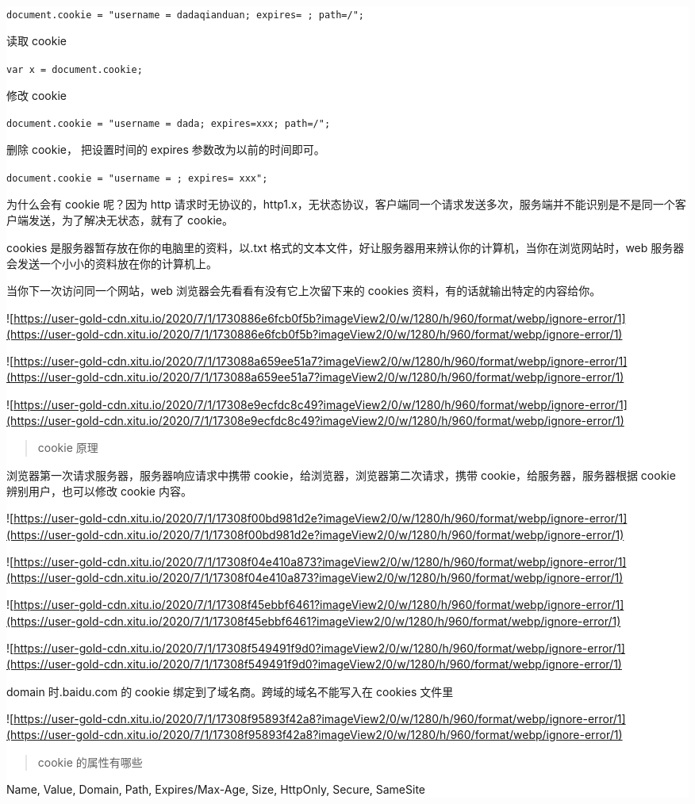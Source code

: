 ```
document.cookie = "username = dadaqianduan; expires= ; path=/";

```

读取 cookie

```
var x = document.cookie;

```

修改 cookie

```
document.cookie = "username = dada; expires=xxx; path=/";

```

删除 cookie， 把设置时间的 expires 参数改为以前的时间即可。

```
document.cookie = "username = ; expires= xxx";

```

为什么会有 cookie 呢？因为 http 请求时无协议的，http1.x，无状态协议，客户端同一个请求发送多次，服务端并不能识别是不是同一个客户端发送，为了解决无状态，就有了 cookie。

cookies 是服务器暂存放在你的电脑里的资料，以.txt 格式的文本文件，好让服务器用来辨认你的计算机，当你在浏览网站时，web 服务器会发送一个小小的资料放在你的计算机上。

当你下一次访问同一个网站，web 浏览器会先看看有没有它上次留下来的 cookies 资料，有的话就输出特定的内容给你。

![https://user-gold-cdn.xitu.io/2020/7/1/1730886e6fcb0f5b?imageView2/0/w/1280/h/960/format/webp/ignore-error/1](https://user-gold-cdn.xitu.io/2020/7/1/1730886e6fcb0f5b?imageView2/0/w/1280/h/960/format/webp/ignore-error/1)

![https://user-gold-cdn.xitu.io/2020/7/1/173088a659ee51a7?imageView2/0/w/1280/h/960/format/webp/ignore-error/1](https://user-gold-cdn.xitu.io/2020/7/1/173088a659ee51a7?imageView2/0/w/1280/h/960/format/webp/ignore-error/1)

![https://user-gold-cdn.xitu.io/2020/7/1/17308e9ecfdc8c49?imageView2/0/w/1280/h/960/format/webp/ignore-error/1](https://user-gold-cdn.xitu.io/2020/7/1/17308e9ecfdc8c49?imageView2/0/w/1280/h/960/format/webp/ignore-error/1)

> cookie 原理

浏览器第一次请求服务器，服务器响应请求中携带 cookie，给浏览器，浏览器第二次请求，携带 cookie，给服务器，服务器根据 cookie 辨别用户，也可以修改 cookie 内容。

![https://user-gold-cdn.xitu.io/2020/7/1/17308f00bd981d2e?imageView2/0/w/1280/h/960/format/webp/ignore-error/1](https://user-gold-cdn.xitu.io/2020/7/1/17308f00bd981d2e?imageView2/0/w/1280/h/960/format/webp/ignore-error/1)

![https://user-gold-cdn.xitu.io/2020/7/1/17308f04e410a873?imageView2/0/w/1280/h/960/format/webp/ignore-error/1](https://user-gold-cdn.xitu.io/2020/7/1/17308f04e410a873?imageView2/0/w/1280/h/960/format/webp/ignore-error/1)

![https://user-gold-cdn.xitu.io/2020/7/1/17308f45ebbf6461?imageView2/0/w/1280/h/960/format/webp/ignore-error/1](https://user-gold-cdn.xitu.io/2020/7/1/17308f45ebbf6461?imageView2/0/w/1280/h/960/format/webp/ignore-error/1)

![https://user-gold-cdn.xitu.io/2020/7/1/17308f549491f9d0?imageView2/0/w/1280/h/960/format/webp/ignore-error/1](https://user-gold-cdn.xitu.io/2020/7/1/17308f549491f9d0?imageView2/0/w/1280/h/960/format/webp/ignore-error/1)

domain 时.baidu.com 的 cookie 绑定到了域名商。跨域的域名不能写入在 cookies 文件里

![https://user-gold-cdn.xitu.io/2020/7/1/17308f95893f42a8?imageView2/0/w/1280/h/960/format/webp/ignore-error/1](https://user-gold-cdn.xitu.io/2020/7/1/17308f95893f42a8?imageView2/0/w/1280/h/960/format/webp/ignore-error/1)

> cookie 的属性有哪些

Name, Value, Domain, Path, Expires/Max-Age, Size, HttpOnly, Secure, SameSite
